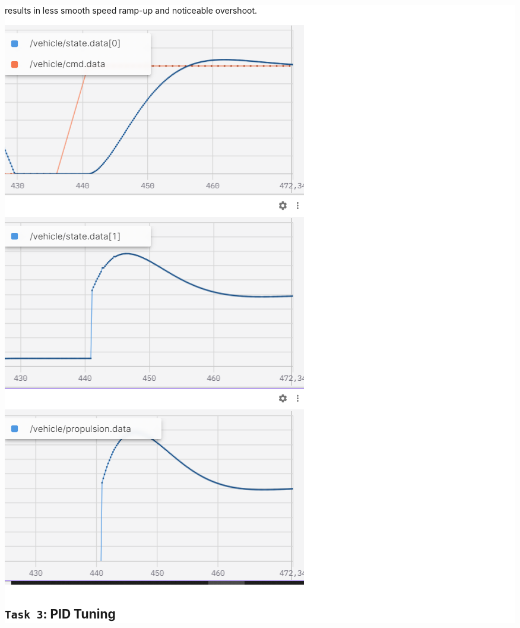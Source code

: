 results in less smooth speed ramp-up and noticeable overshoot.

![](foxglove_speed_30_I.PNG)
## `Task 3`: PID Tuning
